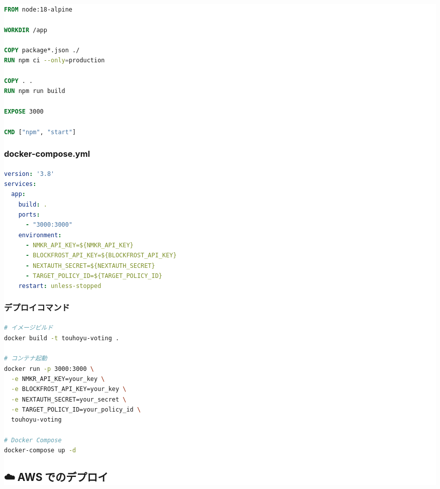 ```dockerfile
FROM node:18-alpine

WORKDIR /app

COPY package*.json ./
RUN npm ci --only=production

COPY . .
RUN npm run build

EXPOSE 3000

CMD ["npm", "start"]
```

### docker-compose.yml

```yaml
version: '3.8'
services:
  app:
    build: .
    ports:
      - "3000:3000"
    environment:
      - NMKR_API_KEY=${NMKR_API_KEY}
      - BLOCKFROST_API_KEY=${BLOCKFROST_API_KEY}
      - NEXTAUTH_SECRET=${NEXTAUTH_SECRET}
      - TARGET_POLICY_ID=${TARGET_POLICY_ID}
    restart: unless-stopped
```

### デプロイコマンド

```bash
# イメージビルド
docker build -t touhoyu-voting .

# コンテナ起動
docker run -p 3000:3000 \
  -e NMKR_API_KEY=your_key \
  -e BLOCKFROST_API_KEY=your_key \
  -e NEXTAUTH_SECRET=your_secret \
  -e TARGET_POLICY_ID=your_policy_id \
  touhoyu-voting

# Docker Compose
docker-compose up -d
```

## ☁️ AWS でのデプロイ

